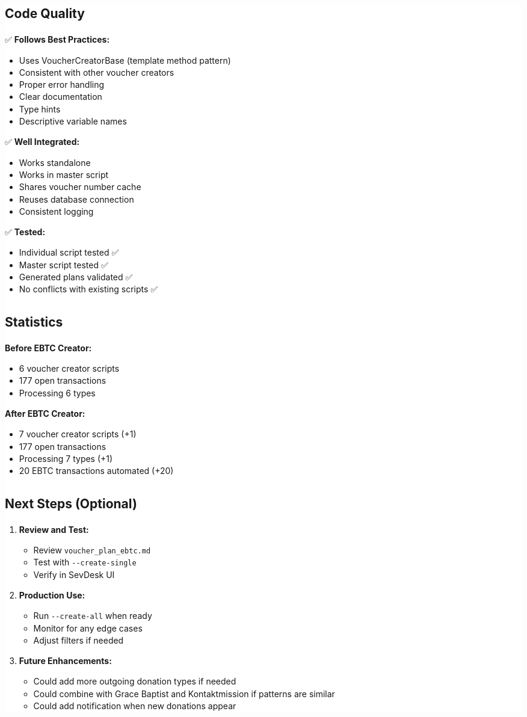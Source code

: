 ## Code Quality

✅ **Follows Best Practices:**
- Uses VoucherCreatorBase (template method pattern)
- Consistent with other voucher creators
- Proper error handling
- Clear documentation
- Type hints
- Descriptive variable names

✅ **Well Integrated:**
- Works standalone
- Works in master script
- Shares voucher number cache
- Reuses database connection
- Consistent logging

✅ **Tested:**
- Individual script tested ✅
- Master script tested ✅
- Generated plans validated ✅
- No conflicts with existing scripts ✅

## Statistics

**Before EBTC Creator:**
- 6 voucher creator scripts
- 177 open transactions
- Processing 6 types

**After EBTC Creator:**
- 7 voucher creator scripts (+1)
- 177 open transactions
- Processing 7 types (+1)
- 20 EBTC transactions automated (+20)

## Next Steps (Optional)

1. **Review and Test:**
   - Review `voucher_plan_ebtc.md`
   - Test with `--create-single`
   - Verify in SevDesk UI

2. **Production Use:**
   - Run `--create-all` when ready
   - Monitor for any edge cases
   - Adjust filters if needed

3. **Future Enhancements:**
   - Could add more outgoing donation types if needed
   - Could combine with Grace Baptist and Kontaktmission if patterns are similar
   - Could add notification when new donations appear
